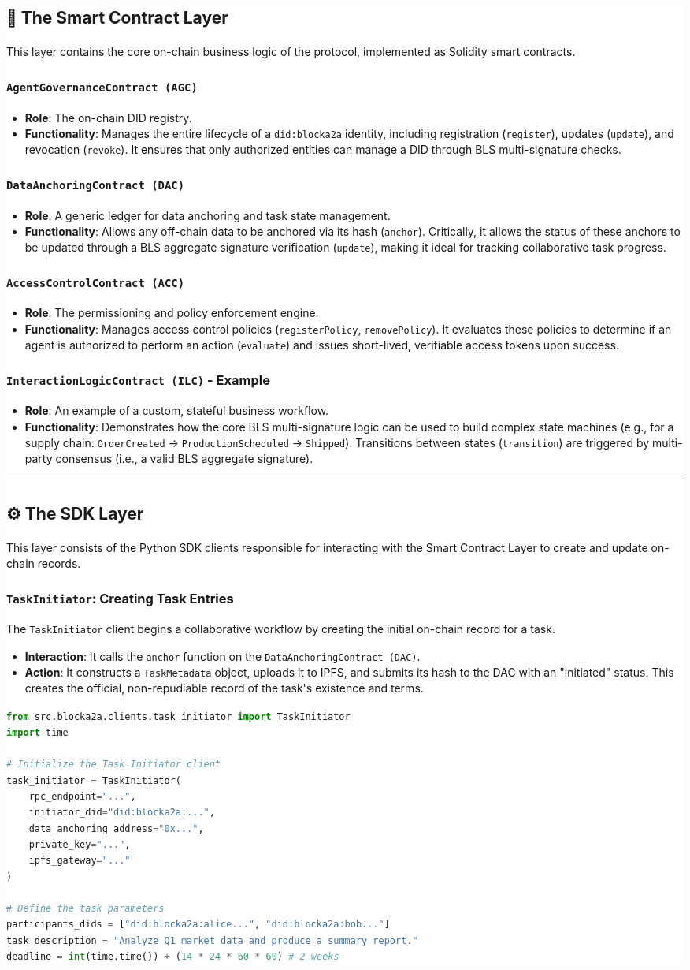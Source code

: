 ## 📄 The Smart Contract Layer

This layer contains the core on-chain business logic of the protocol, implemented as Solidity smart contracts.

### `AgentGovernanceContract (AGC)`
-   **Role**: The on-chain DID registry.
-   **Functionality**: Manages the entire lifecycle of a `did:blocka2a` identity, including registration (`register`), updates (`update`), and revocation (`revoke`). It ensures that only authorized entities can manage a DID through BLS multi-signature checks.

### `DataAnchoringContract (DAC)`
-   **Role**: A generic ledger for data anchoring and task state management.
-   **Functionality**: Allows any off-chain data to be anchored via its hash (`anchor`). Critically, it allows the status of these anchors to be updated through a BLS aggregate signature verification (`update`), making it ideal for tracking collaborative task progress.

### `AccessControlContract (ACC)`
-   **Role**: The permissioning and policy enforcement engine.
-   **Functionality**: Manages access control policies (`registerPolicy`, `removePolicy`). It evaluates these policies to determine if an agent is authorized to perform an action (`evaluate`) and issues short-lived, verifiable access tokens upon success.

### `InteractionLogicContract (ILC)` - Example
-   **Role**: An example of a custom, stateful business workflow.
-   **Functionality**: Demonstrates how the core BLS multi-signature logic can be used to build complex state machines (e.g., for a supply chain: `OrderCreated` -> `ProductionScheduled` -> `Shipped`). Transitions between states (`transition`) are triggered by multi-party consensus (i.e., a valid BLS aggregate signature).

---
## ⚙️ The SDK Layer

This layer consists of the Python SDK clients responsible for interacting with the Smart Contract Layer to create and update on-chain records.

### `TaskInitiator`: Creating Task Entries
The `TaskInitiator` client begins a collaborative workflow by creating the initial on-chain record for a task.

-   **Interaction**: It calls the `anchor` function on the `DataAnchoringContract (DAC)`.
-   **Action**: It constructs a `TaskMetadata` object, uploads it to IPFS, and submits its hash to the DAC with an "initiated" status. This creates the official, non-repudiable record of the task's existence and terms.

```python
from src.blocka2a.clients.task_initiator import TaskInitiator
import time

# Initialize the Task Initiator client
task_initiator = TaskInitiator(
    rpc_endpoint="...",
    initiator_did="did:blocka2a:...",
    data_anchoring_address="0x...",
    private_key="...",
    ipfs_gateway="..."
)

# Define the task parameters
participants_dids = ["did:blocka2a:alice...", "did:blocka2a:bob..."]
task_description = "Analyze Q1 market data and produce a summary report."
deadline = int(time.time()) + (14 * 24 * 60 * 60) # 2 weeks
```